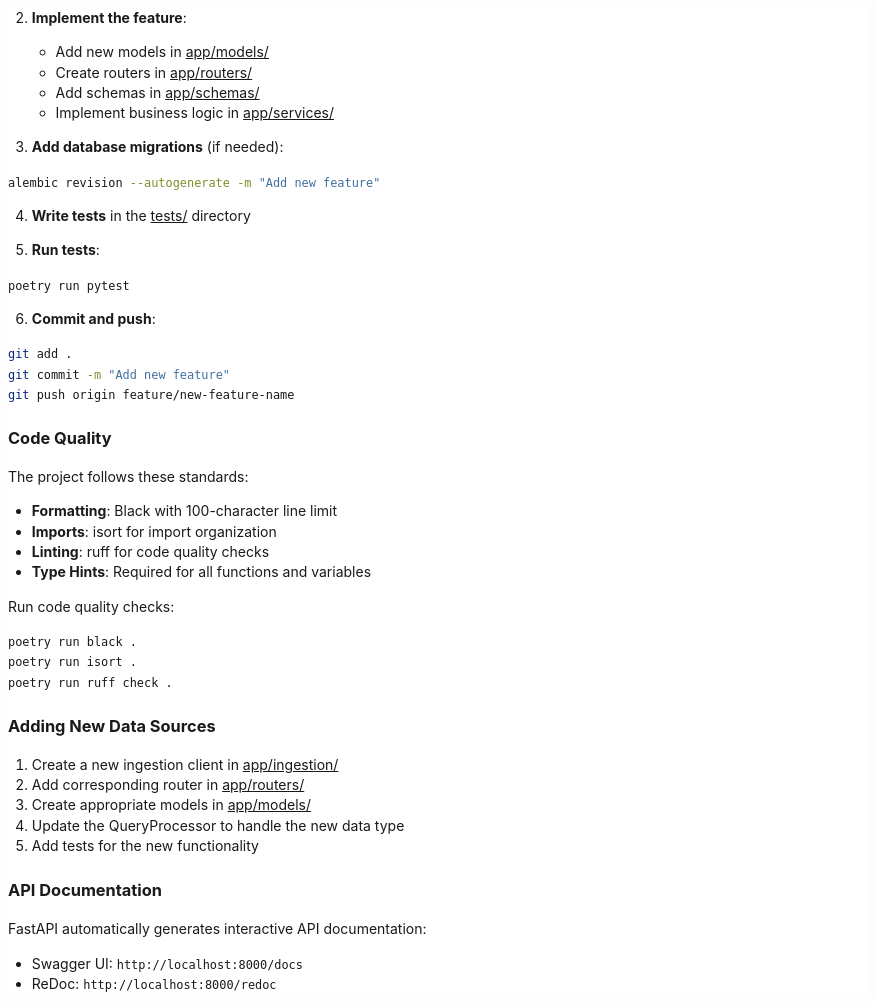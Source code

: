 2. **Implement the feature**:
   - Add new models in [app/models/](file:///c%3A/Users/yashd/Downloads/sih-back/app/models)
   - Create routers in [app/routers/](file:///c%3A/Users/yashd/Downloads/sih-back/app/routers)
   - Add schemas in [app/schemas/](file:///c%3A/Users/yashd/Downloads/sih-back/app/schemas)
   - Implement business logic in [app/services/](file:///c%3A/Users/yashd/Downloads/sih-back/app/services)

3. **Add database migrations** (if needed):
```bash
alembic revision --autogenerate -m "Add new feature"
```

4. **Write tests** in the [tests/](file:///c%3A/Users/yashd/Downloads/sih-back/tests) directory

5. **Run tests**:
```bash
poetry run pytest
```

6. **Commit and push**:
```bash
git add .
git commit -m "Add new feature"
git push origin feature/new-feature-name
```

### Code Quality

The project follows these standards:
- **Formatting**: Black with 100-character line limit
- **Imports**: isort for import organization
- **Linting**: ruff for code quality checks
- **Type Hints**: Required for all functions and variables

Run code quality checks:
```bash
poetry run black .
poetry run isort .
poetry run ruff check .
```

### Adding New Data Sources

1. Create a new ingestion client in [app/ingestion/](file:///c%3A/Users/yashd/Downloads/sih-back/app/ingestion)
2. Add corresponding router in [app/routers/](file:///c%3A/Users/yashd/Downloads/sih-back/app/routers)
3. Create appropriate models in [app/models/](file:///c%3A/Users/yashd/Downloads/sih-back/app/models)
4. Update the QueryProcessor to handle the new data type
5. Add tests for the new functionality

### API Documentation

FastAPI automatically generates interactive API documentation:
- Swagger UI: `http://localhost:8000/docs`
- ReDoc: `http://localhost:8000/redoc`
